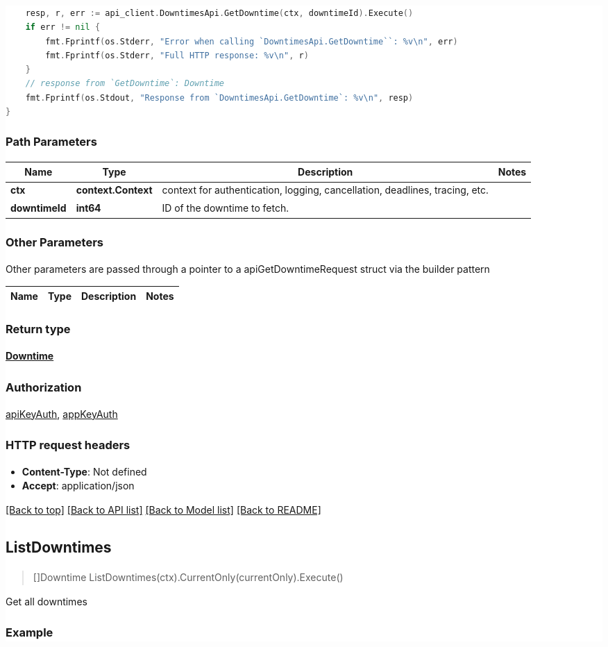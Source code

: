 ```go
    resp, r, err := api_client.DowntimesApi.GetDowntime(ctx, downtimeId).Execute()
    if err != nil {
        fmt.Fprintf(os.Stderr, "Error when calling `DowntimesApi.GetDowntime``: %v\n", err)
        fmt.Fprintf(os.Stderr, "Full HTTP response: %v\n", r)
    }
    // response from `GetDowntime`: Downtime
    fmt.Fprintf(os.Stdout, "Response from `DowntimesApi.GetDowntime`: %v\n", resp)
}
```

### Path Parameters


Name | Type | Description  | Notes
------------- | ------------- | ------------- | -------------
**ctx** | **context.Context** | context for authentication, logging, cancellation, deadlines, tracing, etc.
**downtimeId** | **int64** | ID of the downtime to fetch. | 

### Other Parameters

Other parameters are passed through a pointer to a apiGetDowntimeRequest struct via the builder pattern


Name | Type | Description  | Notes
------------- | ------------- | ------------- | -------------


### Return type

[**Downtime**](Downtime.md)

### Authorization

[apiKeyAuth](../README.md#apiKeyAuth), [appKeyAuth](../README.md#appKeyAuth)

### HTTP request headers

- **Content-Type**: Not defined
- **Accept**: application/json

[[Back to top]](#) [[Back to API list]](../README.md#documentation-for-api-endpoints)
[[Back to Model list]](../README.md#documentation-for-models)
[[Back to README]](../README.md)


## ListDowntimes

> []Downtime ListDowntimes(ctx).CurrentOnly(currentOnly).Execute()

Get all downtimes



### Example

